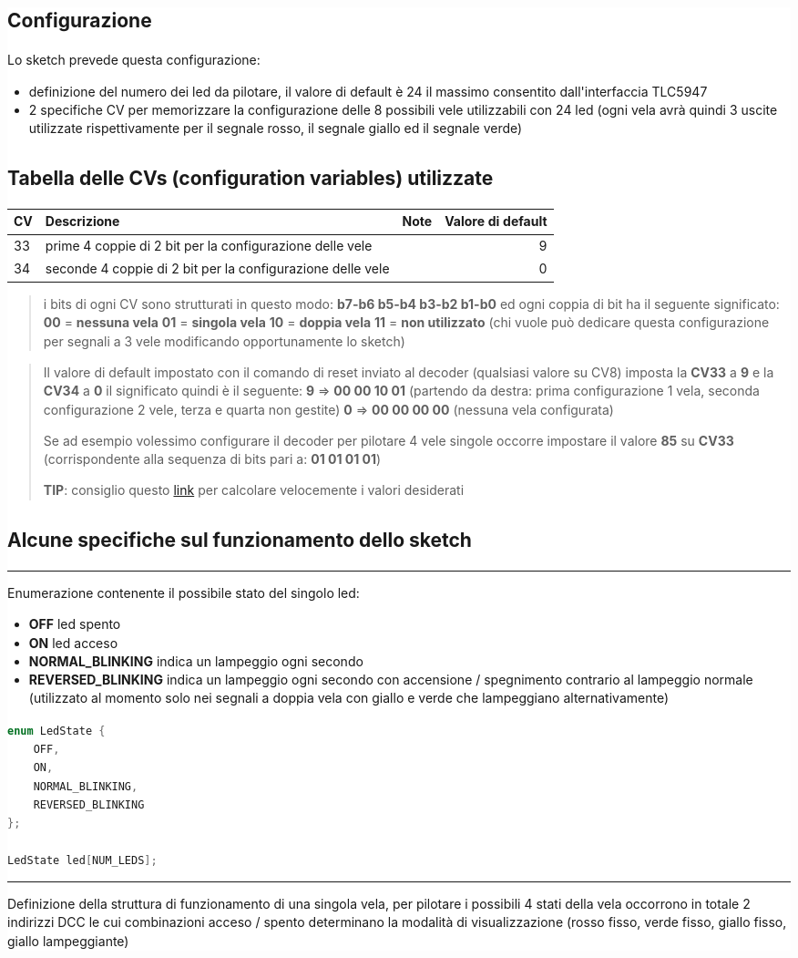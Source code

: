 ## Configurazione

Lo sketch prevede questa configurazione:
- definizione del numero dei led da pilotare, il valore di default è 24 il massimo consentito dall'interfaccia TLC5947
- 2 specifiche CV per memorizzare la configurazione delle 8 possibili vele utilizzabili con 24 led (ogni vela avrà quindi 3 uscite utilizzate rispettivamente per il segnale rosso, il segnale giallo ed il segnale verde)

## Tabella delle CVs (configuration variables) utilizzate

| CV | Descrizione | Note | Valore di default |
|:--|:--|:--|--:|
| 33 | prime 4 coppie di 2 bit per la configurazione delle vele | | 9 |
| 34 | seconde 4 coppie di 2 bit per la configurazione delle vele | | 0 |

> i bits di ogni CV sono strutturati in questo modo: **b7-b6 b5-b4 b3-b2 b1-b0** ed ogni coppia di bit ha il seguente significato:
> **00** = **nessuna vela**
> **01** = **singola vela**
> **10** = **doppia vela**
> **11** = **non utilizzato** (chi vuole può dedicare questa configurazione per segnali a 3 vele modificando opportunamente lo sketch)

> Il valore di default impostato con il comando di reset inviato al decoder (qualsiasi valore su CV8) imposta la **CV33** a **9** e la **CV34** a **0**
> il significato quindi è il seguente:
> **9** => **00 00 10 01** (partendo da destra: prima configurazione 1 vela, seconda configurazione 2 vele, terza e quarta non gestite)
> **0** => **00 00 00 00** (nessuna vela configurata)
> 
> Se ad esempio volessimo configurare il decoder per pilotare 4 vele singole occorre impostare il valore **85** su **CV33** (corrispondente alla sequenza di bits pari a: **01 01 01 01**)
>
> **TIP**: consiglio questo [link](https://www.binaryhexconverter.com/binary-to-decimal-converter) per calcolare velocemente i valori desiderati

## Alcune specifiche sul funzionamento dello sketch

***
Enumerazione contenente il possibile stato del singolo led:
- **OFF** led spento
- **ON** led acceso
- **NORMAL_BLINKING** indica un lampeggio ogni secondo
- **REVERSED_BLINKING** indica un lampeggio ogni secondo con accensione / spegnimento contrario al lampeggio normale (utilizzato al momento solo nei segnali a doppia vela con giallo e verde che lampeggiano alternativamente)
```c
enum LedState {
    OFF,
    ON,
    NORMAL_BLINKING,
    REVERSED_BLINKING
};

LedState led[NUM_LEDS]; 
```
***
Definizione della struttura di funzionamento di una singola vela, per pilotare i possibili 4 stati della vela occorrono in totale 2 indirizzi DCC le cui combinazioni acceso / spento determinano la modalità di visualizzazione (rosso fisso, verde fisso, giallo fisso, giallo lampeggiante)
```c
```
